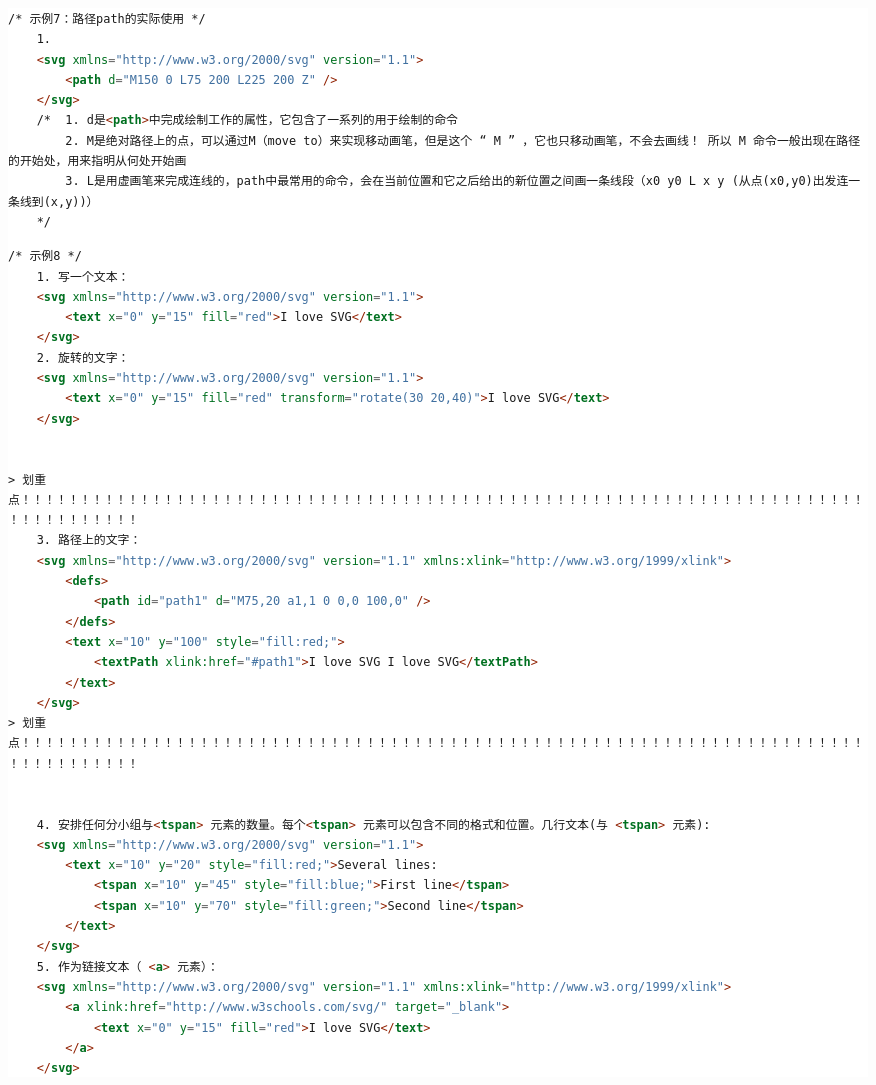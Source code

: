 ```html
/* 示例7：路径path的实际使用 */
	1. 
	<svg xmlns="http://www.w3.org/2000/svg" version="1.1">
		<path d="M150 0 L75 200 L225 200 Z" />
	</svg>
	/* 	1. d是<path>中完成绘制工作的属性，它包含了一系列的用于绘制的命令
		2. M是绝对路径上的点，可以通过M（move to）来实现移动画笔，但是这个 “ M ” ，它也只移动画笔，不会去画线！ 所以 M 命令一般出现在路径的开始处，用来指明从何处开始画
		3. L是用虚画笔来完成连线的，path中最常用的命令，会在当前位置和它之后给出的新位置之间画一条线段（x0 y0 L x y (从点(x0,y0)出发连一条线到(x,y))）
	*/
```

```html
/* 示例8 */
	1. 写一个文本：
	<svg xmlns="http://www.w3.org/2000/svg" version="1.1">
		<text x="0" y="15" fill="red">I love SVG</text>
	</svg>
	2. 旋转的文字：
	<svg xmlns="http://www.w3.org/2000/svg" version="1.1">
		<text x="0" y="15" fill="red" transform="rotate(30 20,40)">I love SVG</text>
	</svg>
	
	
> 划重点！！！！！！！！！！！！！！！！！！！！！！！！！！！！！！！！！！！！！！！！！！！！！！！！！！！！！！！！！！！！！！！！！！！！！！！！！！！！！！！！！！
	3. 路径上的文字：
	<svg xmlns="http://www.w3.org/2000/svg" version="1.1" xmlns:xlink="http://www.w3.org/1999/xlink">
		<defs>
			<path id="path1" d="M75,20 a1,1 0 0,0 100,0" />
		</defs>
		<text x="10" y="100" style="fill:red;">
			<textPath xlink:href="#path1">I love SVG I love SVG</textPath>
		</text>
	</svg>
> 划重点！！！！！！！！！！！！！！！！！！！！！！！！！！！！！！！！！！！！！！！！！！！！！！！！！！！！！！！！！！！！！！！！！！！！！！！！！！！！！！！！！！


	4. 安排任何分小组与<tspan> 元素的数量。每个<tspan> 元素可以包含不同的格式和位置。几行文本(与 <tspan> 元素):
	<svg xmlns="http://www.w3.org/2000/svg" version="1.1">
		<text x="10" y="20" style="fill:red;">Several lines:
			<tspan x="10" y="45" style="fill:blue;">First line</tspan>
			<tspan x="10" y="70" style="fill:green;">Second line</tspan>
		</text>
	</svg>
	5. 作为链接文本（ <a> 元素）：
	<svg xmlns="http://www.w3.org/2000/svg" version="1.1" xmlns:xlink="http://www.w3.org/1999/xlink">
		<a xlink:href="http://www.w3schools.com/svg/" target="_blank">
			<text x="0" y="15" fill="red">I love SVG</text>
		</a>
	</svg>
```
